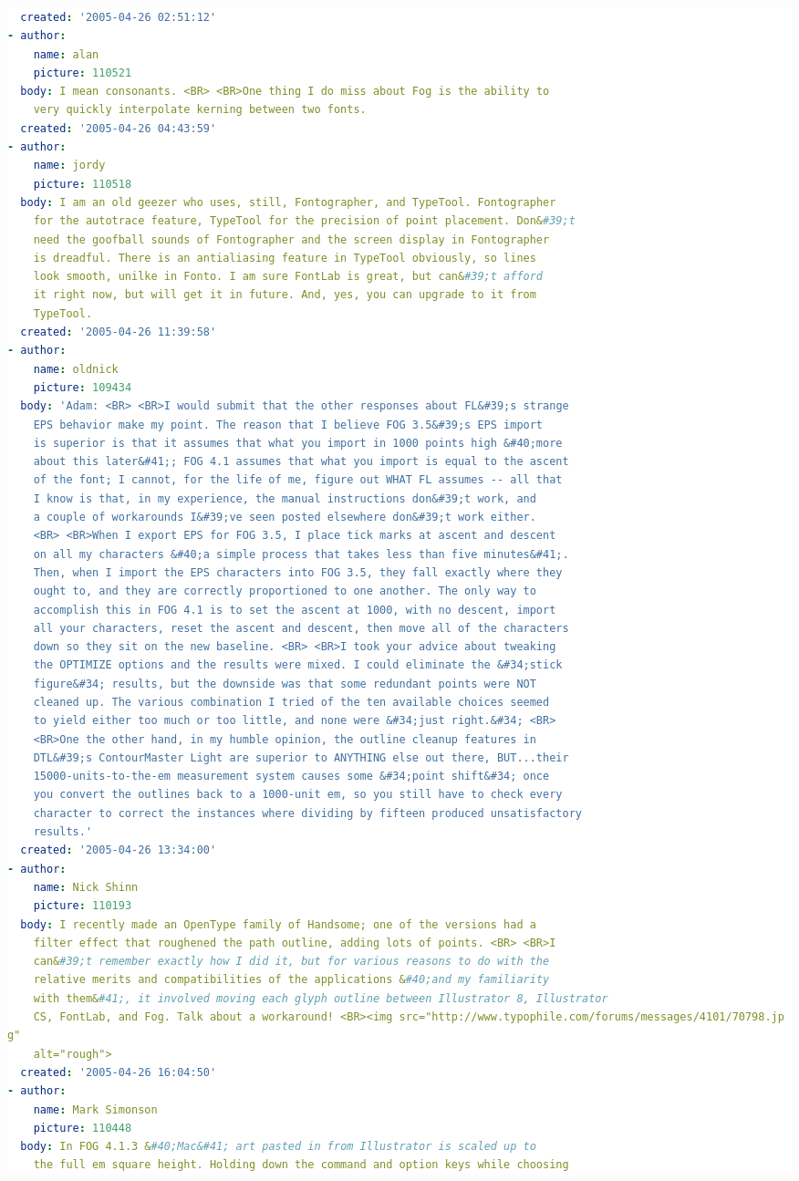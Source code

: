 ```yaml
  created: '2005-04-26 02:51:12'
- author:
    name: alan
    picture: 110521
  body: I mean consonants. <BR> <BR>One thing I do miss about Fog is the ability to
    very quickly interpolate kerning between two fonts.
  created: '2005-04-26 04:43:59'
- author:
    name: jordy
    picture: 110518
  body: I am an old geezer who uses, still, Fontographer, and TypeTool. Fontographer
    for the autotrace feature, TypeTool for the precision of point placement. Don&#39;t
    need the goofball sounds of Fontographer and the screen display in Fontographer
    is dreadful. There is an antialiasing feature in TypeTool obviously, so lines
    look smooth, unilke in Fonto. I am sure FontLab is great, but can&#39;t afford
    it right now, but will get it in future. And, yes, you can upgrade to it from
    TypeTool.
  created: '2005-04-26 11:39:58'
- author:
    name: oldnick
    picture: 109434
  body: 'Adam: <BR> <BR>I would submit that the other responses about FL&#39;s strange
    EPS behavior make my point. The reason that I believe FOG 3.5&#39;s EPS import
    is superior is that it assumes that what you import in 1000 points high &#40;more
    about this later&#41;; FOG 4.1 assumes that what you import is equal to the ascent
    of the font; I cannot, for the life of me, figure out WHAT FL assumes -- all that
    I know is that, in my experience, the manual instructions don&#39;t work, and
    a couple of workarounds I&#39;ve seen posted elsewhere don&#39;t work either.
    <BR> <BR>When I export EPS for FOG 3.5, I place tick marks at ascent and descent
    on all my characters &#40;a simple process that takes less than five minutes&#41;.
    Then, when I import the EPS characters into FOG 3.5, they fall exactly where they
    ought to, and they are correctly proportioned to one another. The only way to
    accomplish this in FOG 4.1 is to set the ascent at 1000, with no descent, import
    all your characters, reset the ascent and descent, then move all of the characters
    down so they sit on the new baseline. <BR> <BR>I took your advice about tweaking
    the OPTIMIZE options and the results were mixed. I could eliminate the &#34;stick
    figure&#34; results, but the downside was that some redundant points were NOT
    cleaned up. The various combination I tried of the ten available choices seemed
    to yield either too much or too little, and none were &#34;just right.&#34; <BR>
    <BR>One the other hand, in my humble opinion, the outline cleanup features in
    DTL&#39;s ContourMaster Light are superior to ANYTHING else out there, BUT...their
    15000-units-to-the-em measurement system causes some &#34;point shift&#34; once
    you convert the outlines back to a 1000-unit em, so you still have to check every
    character to correct the instances where dividing by fifteen produced unsatisfactory
    results.'
  created: '2005-04-26 13:34:00'
- author:
    name: Nick Shinn
    picture: 110193
  body: I recently made an OpenType family of Handsome; one of the versions had a
    filter effect that roughened the path outline, adding lots of points. <BR> <BR>I
    can&#39;t remember exactly how I did it, but for various reasons to do with the
    relative merits and compatibilities of the applications &#40;and my familiarity
    with them&#41;, it involved moving each glyph outline between Illustrator 8, Illustrator
    CS, FontLab, and Fog. Talk about a workaround! <BR><img src="http://www.typophile.com/forums/messages/4101/70798.jpg"
    alt="rough">
  created: '2005-04-26 16:04:50'
- author:
    name: Mark Simonson
    picture: 110448
  body: In FOG 4.1.3 &#40;Mac&#41; art pasted in from Illustrator is scaled up to
    the full em square height. Holding down the command and option keys while choosing
```